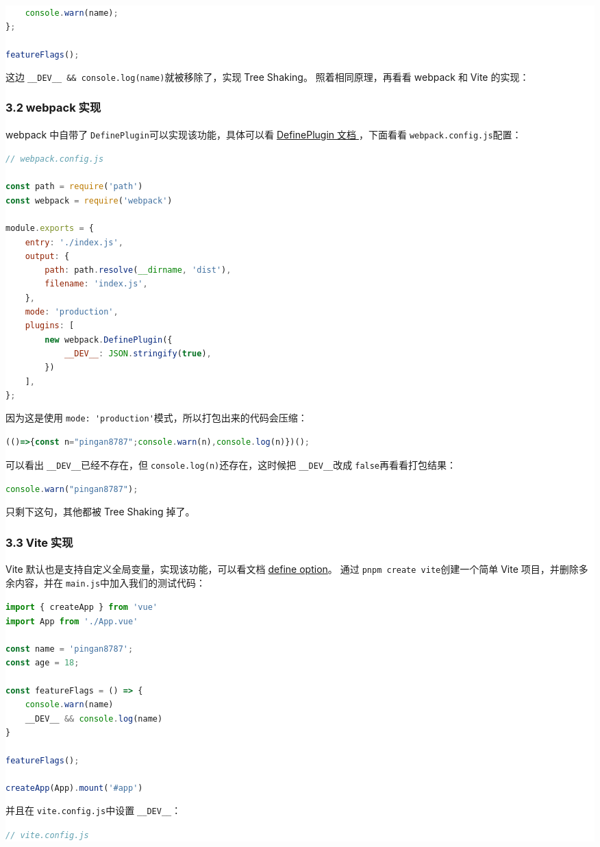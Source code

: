 ```javascript
    console.warn(name);
};

featureFlags();
```
这边 `__DEV__ && console.log(name)`就被移除了，实现 Tree Shaking。
照着相同原理，再看看 webpack 和 Vite 的实现：
### 3.2 webpack 实现
webpack 中自带了 `DefinePlugin`可以实现该功能，具体可以看 [DefinePlugin 文档 ](https://webpack.js.org/plugins/define-plugin/)，下面看看 `webpack.config.js`配置：
```javascript
// webpack.config.js

const path = require('path')
const webpack = require('webpack')

module.exports = {
    entry: './index.js',
    output: {
        path: path.resolve(__dirname, 'dist'),
        filename: 'index.js',
    },
    mode: 'production',
    plugins: [
        new webpack.DefinePlugin({
            __DEV__: JSON.stringify(true),
        })
    ],
};
```
因为这是使用 `mode: 'production'`模式，所以打包出来的代码会压缩：
```javascript
(()=>{const n="pingan8787";console.warn(n),console.log(n)})();
```
可以看出 `__DEV__`已经不存在，但 `console.log(n)`还存在，这时候把 `__DEV__`改成 `false`再看看打包结果：
```javascript
console.warn("pingan8787");
```
只剩下这句，其他都被 Tree Shaking 掉了。
​

### 3.3 Vite 实现
Vite 默认也是支持自定义全局变量，实现该功能，可以看文档 [define option](https://github.com/vitejs/vite/blob/a4133c073e640b17276b2de6e91a6857bdf382e1/src/node/config.ts#L72-L76)。
通过 `pnpm create vite`创建一个简单 Vite 项目，并删除多余内容，并在 `main.js`中加入我们的测试代码：
```javascript
import { createApp } from 'vue'
import App from './App.vue'

const name = 'pingan8787';
const age = 18;

const featureFlags = () => {
    console.warn(name)
    __DEV__ && console.log(name)
}

featureFlags();

createApp(App).mount('#app')
```
并且在 `vite.config.js`中设置 `__DEV__`：
```javascript
// vite.config.js
```